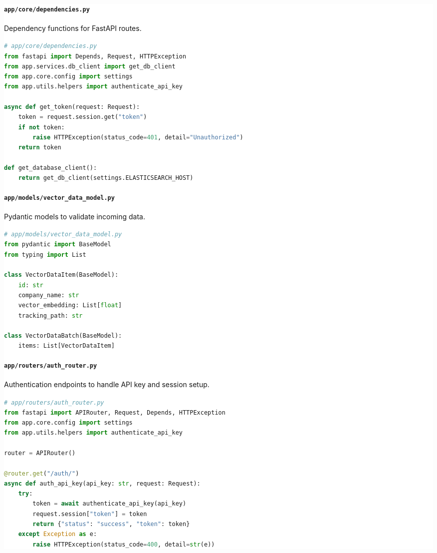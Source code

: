 #### `app/core/dependencies.py`

Dependency functions for FastAPI routes.

```python
# app/core/dependencies.py
from fastapi import Depends, Request, HTTPException
from app.services.db_client import get_db_client
from app.core.config import settings
from app.utils.helpers import authenticate_api_key

async def get_token(request: Request):
    token = request.session.get("token")
    if not token:
        raise HTTPException(status_code=401, detail="Unauthorized")
    return token

def get_database_client():
    return get_db_client(settings.ELASTICSEARCH_HOST)
```

#### `app/models/vector_data_model.py`

Pydantic models to validate incoming data.

```python
# app/models/vector_data_model.py
from pydantic import BaseModel
from typing import List

class VectorDataItem(BaseModel):
    id: str
    company_name: str
    vector_embedding: List[float]
    tracking_path: str

class VectorDataBatch(BaseModel):
    items: List[VectorDataItem]
```

#### `app/routers/auth_router.py`

Authentication endpoints to handle API key and session setup.

```python
# app/routers/auth_router.py
from fastapi import APIRouter, Request, Depends, HTTPException
from app.core.config import settings
from app.utils.helpers import authenticate_api_key

router = APIRouter()

@router.get("/auth/")
async def auth_api_key(api_key: str, request: Request):
    try:
        token = await authenticate_api_key(api_key)
        request.session["token"] = token
        return {"status": "success", "token": token}
    except Exception as e:
        raise HTTPException(status_code=400, detail=str(e))
```

